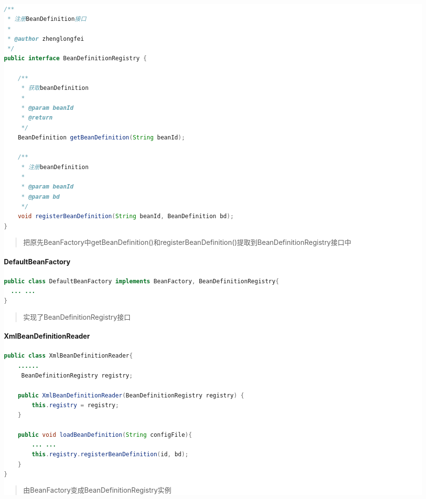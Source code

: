 ```java
/**
 * 注册BeanDefinition接口
 *
 * @author zhenglongfei
 */
public interface BeanDefinitionRegistry {

    /**
     * 获取beanDefinition
     *
     * @param beanId
     * @return
     */
    BeanDefinition getBeanDefinition(String beanId);

    /**
     * 注册beanDefinition
     *
     * @param beanId
     * @param bd
     */
    void registerBeanDefinition(String beanId, BeanDefinition bd);
}
```
> 把原先BeanFactory中getBeanDefinition()和registerBeanDefinition()提取到BeanDefinitionRegistry接口中

#### DefaultBeanFactory ####

```java
public class DefaultBeanFactory implements BeanFactory, BeanDefinitionRegistry{
  ... ...
}

```
> 实现了BeanDefinitionRegistry接口


#### XmlBeanDefinitionReader ####

```java
public class XmlBeanDefinitionReader{
	......
	 BeanDefinitionRegistry registry;

    public XmlBeanDefinitionReader(BeanDefinitionRegistry registry) {
        this.registry = registry;
    }

	public void loadBeanDefinition(String configFile){
		... ...
		this.registry.registerBeanDefinition(id, bd);
	}
}
```
> 由BeanFactory变成BeanDefinitionRegistry实例
